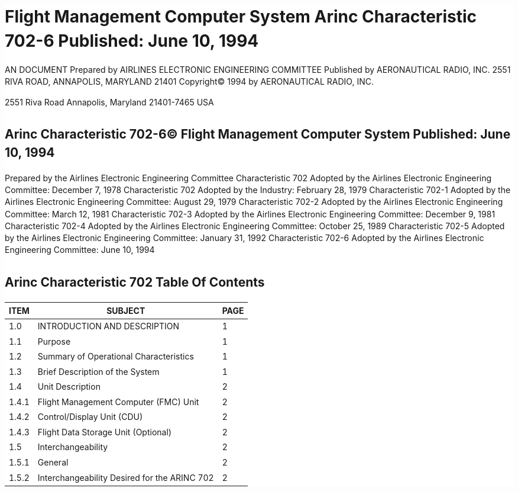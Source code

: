# Flight Management Computer System Arinc Characteristic 702-6 Published: June 10, 1994

AN
DOCUMENT
Prepared by AIRLINES ELECTRONIC ENGINEERING COMMITTEE Published by AERONAUTICAL RADIO, INC. 2551 RIVA ROAD, ANNAPOLIS, MARYLAND 21401
Copyright© 1994 by AERONAUTICAL RADIO, INC.

2551 Riva Road Annapolis, Maryland 21401-7465 USA

## Arinc Characteristic 702-6© Flight Management Computer System Published: June 10, 1994

Prepared by the Airlines Electronic Engineering Committee
Characteristic 702
Adopted by the Airlines Electronic Engineering Committee:
December 7, 1978
Characteristic 702
Adopted by the Industry:
February 28, 1979
Characteristic 702-1
Adopted by the Airlines Electronic Engineering Committee:
August 29, 1979
Characteristic 702-2
Adopted by the Airlines Electronic Engineering Committee:
March 12, 1981
Characteristic 702-3
Adopted by the Airlines Electronic Engineering Committee:
December 9, 1981
Characteristic 702-4
Adopted by the Airlines Electronic Engineering Committee:
October 25, 1989
Characteristic 702-5
Adopted by the Airlines Electronic Engineering Committee:
January 31, 1992
Characteristic 702-6
Adopted by the Airlines Electronic Engineering Committee:
June 10, 1994

## Arinc Characteristic 702 Table Of Contents

| ITEM                              | SUBJECT                                           |   PAGE |
|-----------------------------------|---------------------------------------------------|--------|
| 1.0                               | INTRODUCTION AND DESCRIPTION                      |      1 |
| 1.1                               | Purpose                                           |      1 |
| 1.2                               | Summary of Operational Characteristics            |      1 |
| 1.3                               | Brief Description of the System                   |      1 |
| 1.4                               | Unit Description                                  |      2 |
| 1.4.1                             | Flight Management Computer (FMC) Unit             |      2 |
| 1.4.2                             | Control/Display Unit (CDU)                        |      2 |
| 1.4.3                             | Flight Data Storage Unit (Optional)               |      2 |
| 1.5                               | Interchangeability                                |      2 |
| 1.5.1                             | General                                           |      2 |
| 1.5.2                             | Interchangeability Desired for the ARINC 702      |      2 |